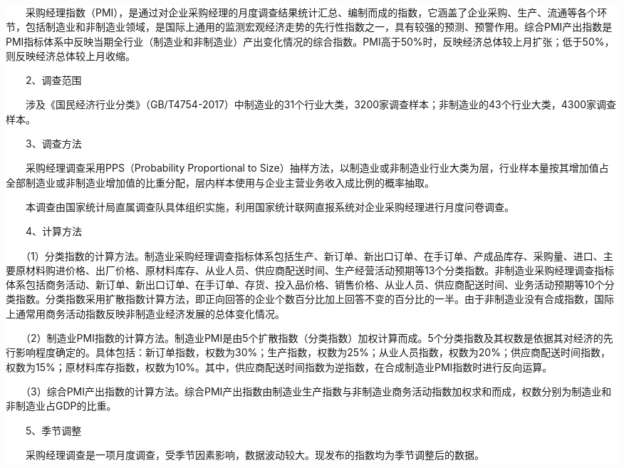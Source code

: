 　　采购经理指数（PMI），是通过对企业采购经理的月度调查结果统计汇总、编制而成的指数，它涵盖了企业采购、生产、流通等各个环节，包括制造业和非制造业领域，是国际上通用的监测宏观经济走势的先行性指数之一，具有较强的预测、预警作用。综合PMI产出指数是PMI指标体系中反映当期全行业（制造业和非制造业）产出变化情况的综合指数。PMI高于50%时，反映经济总体较上月扩张；低于50%，则反映经济总体较上月收缩。

　　2、调查范围

　　涉及《国民经济行业分类》（GB/T4754-2017）中制造业的31个行业大类，3200家调查样本；非制造业的43个行业大类，4300家调查样本。

　　3、调查方法

　　采购经理调查采用PPS（Probability Proportional to Size）抽样方法，以制造业或非制造业行业大类为层，行业样本量按其增加值占全部制造业或非制造业增加值的比重分配，层内样本使用与企业主营业务收入成比例的概率抽取。

　　本调查由国家统计局直属调查队具体组织实施，利用国家统计联网直报系统对企业采购经理进行月度问卷调查。

　　4、计算方法

　　（1）分类指数的计算方法。制造业采购经理调查指标体系包括生产、新订单、新出口订单、在手订单、产成品库存、采购量、进口、主要原材料购进价格、出厂价格、原材料库存、从业人员、供应商配送时间、生产经营活动预期等13个分类指数。非制造业采购经理调查指标体系包括商务活动、新订单、新出口订单、在手订单、存货、投入品价格、销售价格、从业人员、供应商配送时间、业务活动预期等10个分类指数。分类指数采用扩散指数计算方法，即正向回答的企业个数百分比加上回答不变的百分比的一半。由于非制造业没有合成指数，国际上通常用商务活动指数反映非制造业经济发展的总体变化情况。

　　（2）制造业PMI指数的计算方法。制造业PMI是由5个扩散指数（分类指数）加权计算而成。5个分类指数及其权数是依据其对经济的先行影响程度确定的。具体包括：新订单指数，权数为30%；生产指数，权数为25%；从业人员指数，权数为20%；供应商配送时间指数，权数为15%；原材料库存指数，权数为10%。其中，供应商配送时间指数为逆指数，在合成制造业PMI指数时进行反向运算。

　　（3）综合PMI产出指数的计算方法。综合PMI产出指数由制造业生产指数与非制造业商务活动指数加权求和而成，权数分别为制造业和非制造业占GDP的比重。

　　5、季节调整

　　采购经理调查是一项月度调查，受季节因素影响，数据波动较大。现发布的指数均为季节调整后的数据。